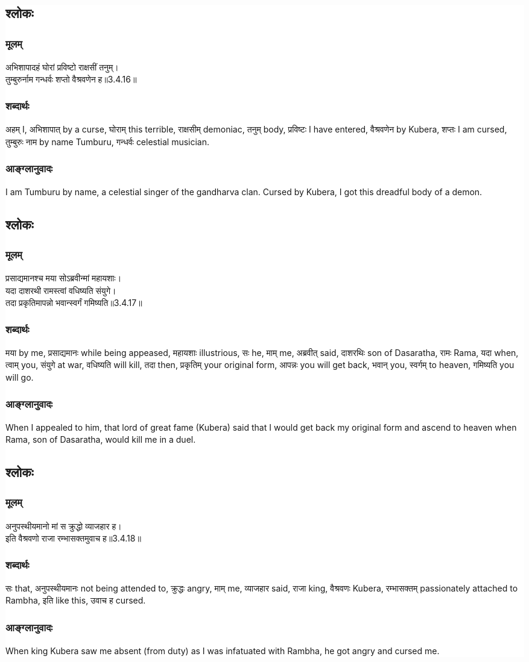 ## श्लोकः
### मूलम्
अभिशापादहं घोरां प्रविष्टो राक्षसीं तनुम्।  
तुम्बुरुर्नाम गन्धर्वः शप्तो वैश्रवणेन ह॥3.4.16॥

### शब्दार्थः
अहम् I, अभिशापात् by a curse, घोराम् this terrible, राक्षसीम् demoniac, तनुम् body, प्रविष्टः I  have entered, वैश्रवणेन by Kubera, शप्तः I am cursed, तुम्बुरुः नाम by name Tumburu, गन्धर्वः celestial musician.

### आङ्ग्लानुवादः
I am Tumburu by name,  a celestial singer of the gandharva clan. Cursed by Kubera, I got this dreadful body of a demon.



## श्लोकः
### मूलम्
प्रसाद्यमानश्च मया सोऽब्रवीन्मां महायशाः।  
यदा दाशरथी रामस्त्वां वधिष्यति संयुगे।  
तदा प्रकृतिमापन्नो भवान्स्वर्गं गमिष्यति॥3.4.17॥

### शब्दार्थः
मया by me, प्रसाद्यमानः while being appeased, महायशाः illustrious, सः he, माम् me, अब्रवीत् said, दाशरथिः son of Dasaratha, रामः Rama, यदा when, त्वाम् you, संयुगे at war, वधिष्यति will kill, तदा then, प्रकृतिम् your original form, आपन्नः you will get back, भवान् you, स्वर्गम् to heaven, गमिष्यति you will go.

### आङ्ग्लानुवादः
When I appealed to him, that lord of great fame (Kubera) said that I would get back my original form and ascend to heaven when Rama, son of Dasaratha, would kill me in a duel.



## श्लोकः
### मूलम्
अनुपस्थीयमानो मां स क्रुद्धो व्याजहार ह।  
इति वैश्रवणो राजा रम्भासक्तमुवाच ह॥3.4.18॥

### शब्दार्थः
सः that, अनुपस्थीयमानः not being attended to, क्रुद्धः angry, माम् me, व्याजहार said, राजा king, वैश्रवणः Kubera, रम्भासक्तम्  passionately attached to Rambha, इति like this, उवाच ह cursed.

### आङ्ग्लानुवादः
When king Kubera saw me absent (from duty) as I was infatuated with Rambha, he got angry and cursed me.
